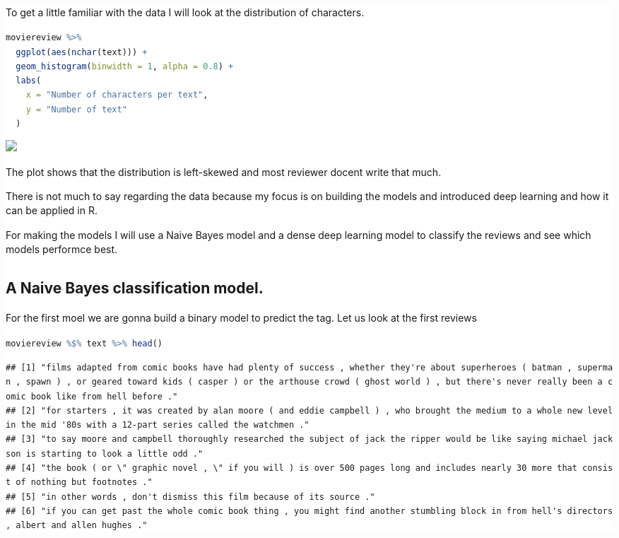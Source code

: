 To get a little familiar with the data I will look at the distribution of
characters.


```r
moviereview %>%
  ggplot(aes(nchar(text))) +
  geom_histogram(binwidth = 1, alpha = 0.8) +
  labs(
    x = "Number of characters per text",
    y = "Number of text"
  )
```

<img src="{{< blogdown/postref >}}index.en_files/figure-html/unnamed-chunk-2-1.png" width="2400" />

The plot shows that the distribution is left-skewed and most reviewer docent
write that much. 

There is not much to say regarding the data because my focus is on building
the models and introduced deep learning and how it can be applied in R.

For making the models I will use a Naive Bayes model and a dense deep learning
model to classify the reviews and see which models performce best. 


## A Naive Bayes classification model.

For the first moel we are gonna build a binary model to predict the tag. Let us
look at the first reviews


```r
moviereview %$% text %>% head()
```

```
## [1] "films adapted from comic books have had plenty of success , whether they're about superheroes ( batman , superman , spawn ) , or geared toward kids ( casper ) or the arthouse crowd ( ghost world ) , but there's never really been a comic book like from hell before ."
## [2] "for starters , it was created by alan moore ( and eddie campbell ) , who brought the medium to a whole new level in the mid '80s with a 12-part series called the watchmen ."                                                                                             
## [3] "to say moore and campbell thoroughly researched the subject of jack the ripper would be like saying michael jackson is starting to look a little odd ."                                                                                                                   
## [4] "the book ( or \" graphic novel , \" if you will ) is over 500 pages long and includes nearly 30 more that consist of nothing but footnotes ."                                                                                                                             
## [5] "in other words , don't dismiss this film because of its source ."                                                                                                                                                                                                         
## [6] "if you can get past the whole comic book thing , you might find another stumbling block in from hell's directors , albert and allen hughes ."
```
